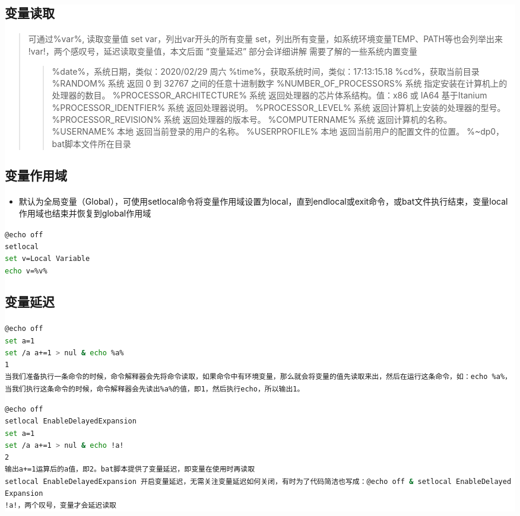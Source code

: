 ## 变量读取

> 可通过%var%, 读取变量值
> set var，列出var开头的所有变量
> set，列出所有变量，如系统环境变量TEMP、PATH等也会列举出来
> !var!，两个感叹号，延迟读取变量值，本文后面 “变量延迟” 部分会详细讲解
> 需要了解的一些系统内置变量
>
> > %date%，系统日期，类似：2020/02/29 周六
> > %time%，获取系统时间，类似：17:13:15.18
> > %cd%，获取当前目录
> > %RANDOM% 系统 返回 0 到 32767 之间的任意十进制数字
> > %NUMBER_OF_PROCESSORS% 系统 指定安装在计算机上的处理器的数目。
> > %PROCESSOR_ARCHITECTURE% 系统 返回处理器的芯片体系结构。值：x86 或 IA64 基于Itanium
> > %PROCESSOR_IDENTFIER% 系统 返回处理器说明。
> > %PROCESSOR_LEVEL% 系统 返回计算机上安装的处理器的型号。
> > %PROCESSOR_REVISION% 系统 返回处理器的版本号。
> > %COMPUTERNAME% 系统 返回计算机的名称。
> > %USERNAME% 本地 返回当前登录的用户的名称。
> > %USERPROFILE% 本地 返回当前用户的配置文件的位置。
> > %~dp0，bat脚本文件所在目录

## 变量作用域

- 默认为全局变量（Global），可使用setlocal命令将变量作用域设置为local，直到endlocal或exit命令，或bat文件执行结束，变量local作用域也结束并恢复到global作用域

```sh
@echo off
setlocal
set v=Local Variable
echo v=%v%
```

## 变量延迟

```sh
@echo off
set a=1
set /a a+=1 > nul & echo %a%
1
当我们准备执行一条命令的时候，命令解释器会先将命令读取，如果命令中有环境变量，那么就会将变量的值先读取来出，然后在运行这条命令，如：echo %a%，当我们执行这条命令的时候，命令解释器会先读出%a%的值，即1，然后执行echo，所以输出1。
```

```sh
@echo off
setlocal EnableDelayedExpansion
set a=1
set /a a+=1 > nul & echo !a!
2
输出a+=1运算后的a值，即2。bat脚本提供了变量延迟，即变量在使用时再读取
setlocal EnableDelayedExpansion 开启变量延迟，无需关注变量延迟如何关闭，有时为了代码简洁也写成：@echo off & setlocal EnableDelayedExpansion
!a!，两个叹号，变量才会延迟读取
```
